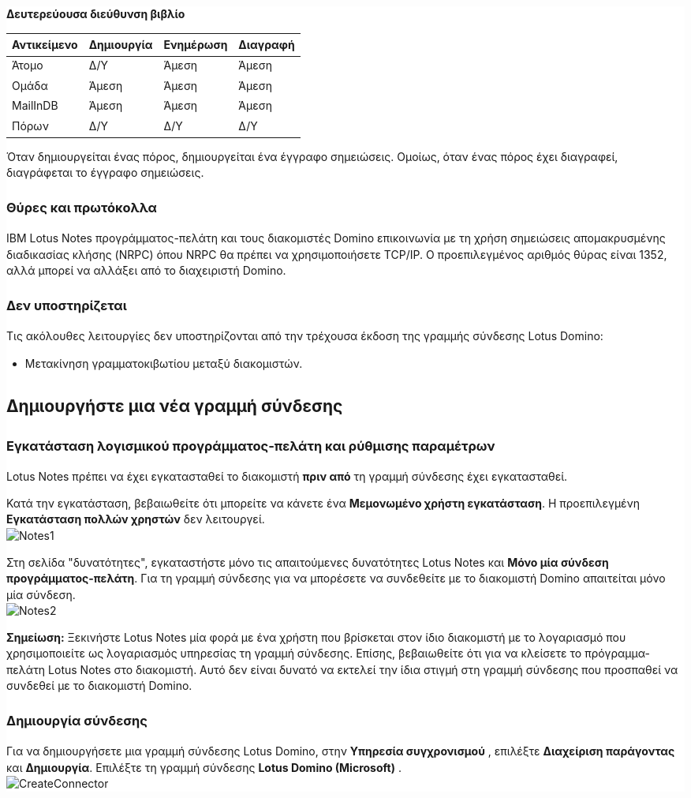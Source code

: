 **Δευτερεύουσα διεύθυνση βιβλίο**

Αντικείμενο | Δημιουργία | Ενημέρωση | Διαγραφή
--- | --- | --- | ---
Άτομο | Δ/Υ | Άμεση | Άμεση
Ομάδα | Άμεση | Άμεση | Άμεση
MailInDB | Άμεση | Άμεση | Άμεση
Πόρων | Δ/Υ | Δ/Υ | Δ/Υ

Όταν δημιουργείται ένας πόρος, δημιουργείται ένα έγγραφο σημειώσεις. Ομοίως, όταν ένας πόρος έχει διαγραφεί, διαγράφεται το έγγραφο σημειώσεις.

### <a name="ports-and-protocols"></a>Θύρες και πρωτόκολλα
IBM Lotus Notes προγράμματος-πελάτη και τους διακομιστές Domino επικοινωνία με τη χρήση σημειώσεις απομακρυσμένης διαδικασίας κλήσης (NRPC) όπου NRPC θα πρέπει να χρησιμοποιήσετε TCP/IP. Ο προεπιλεγμένος αριθμός θύρας είναι 1352, αλλά μπορεί να αλλάξει από το διαχειριστή Domino.

### <a name="not-supported"></a>Δεν υποστηρίζεται
Τις ακόλουθες λειτουργίες δεν υποστηρίζονται από την τρέχουσα έκδοση της γραμμής σύνδεσης Lotus Domino:

- Μετακίνηση γραμματοκιβωτίου μεταξύ διακομιστών.

## <a name="create-a-new-connector"></a>Δημιουργήστε μια νέα γραμμή σύνδεσης

### <a name="client-software-installation-and-configuration"></a>Εγκατάσταση λογισμικού προγράμματος-πελάτη και ρύθμισης παραμέτρων
Lotus Notes πρέπει να έχει εγκατασταθεί το διακομιστή **πριν από** τη γραμμή σύνδεσης έχει εγκατασταθεί.

Κατά την εγκατάσταση, βεβαιωθείτε ότι μπορείτε να κάνετε ένα **Μεμονωμένο χρήστη εγκατάσταση**. Η προεπιλεγμένη **Εγκατάσταση πολλών χρηστών** δεν λειτουργεί.  
![Notes1](./media/active-directory-aadconnectsync-connector-domino/notes1.png)

Στη σελίδα "δυνατότητες", εγκαταστήστε μόνο τις απαιτούμενες δυνατότητες Lotus Notes και **Μόνο μία σύνδεση προγράμματος-πελάτη**. Για τη γραμμή σύνδεσης για να μπορέσετε να συνδεθείτε με το διακομιστή Domino απαιτείται μόνο μία σύνδεση.  
![Notes2](./media/active-directory-aadconnectsync-connector-domino/notes2.png)

**Σημείωση:** Ξεκινήστε Lotus Notes μία φορά με ένα χρήστη που βρίσκεται στον ίδιο διακομιστή με το λογαριασμό που χρησιμοποιείτε ως λογαριασμός υπηρεσίας τη γραμμή σύνδεσης. Επίσης, βεβαιωθείτε ότι για να κλείσετε το πρόγραμμα-πελάτη Lotus Notes στο διακομιστή. Αυτό δεν είναι δυνατό να εκτελεί την ίδια στιγμή στη γραμμή σύνδεσης που προσπαθεί να συνδεθεί με το διακομιστή Domino.

### <a name="create-connector"></a>Δημιουργία σύνδεσης
Για να δημιουργήσετε μια γραμμή σύνδεσης Lotus Domino, στην **Υπηρεσία συγχρονισμού** , επιλέξτε **Διαχείριση παράγοντας** και **Δημιουργία**. Επιλέξτε τη γραμμή σύνδεσης **Lotus Domino (Microsoft)** .  
![CreateConnector](./media/active-directory-aadconnectsync-connector-domino/createconnector.png)
